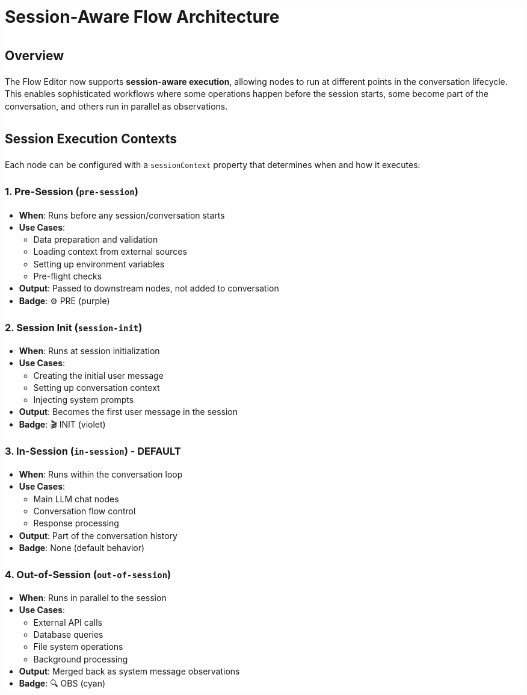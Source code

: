 # Session-Aware Flow Architecture

## Overview

The Flow Editor now supports **session-aware execution**, allowing nodes to run at different points in the conversation lifecycle. This enables sophisticated workflows where some operations happen before the session starts, some become part of the conversation, and others run in parallel as observations.

## Session Execution Contexts

Each node can be configured with a `sessionContext` property that determines when and how it executes:

### 1. **Pre-Session** (`pre-session`)
- **When**: Runs before any session/conversation starts
- **Use Cases**: 
  - Data preparation and validation
  - Loading context from external sources
  - Setting up environment variables
  - Pre-flight checks
- **Output**: Passed to downstream nodes, not added to conversation
- **Badge**: ⚙️ PRE (purple)

### 2. **Session Init** (`session-init`)
- **When**: Runs at session initialization
- **Use Cases**:
  - Creating the initial user message
  - Setting up conversation context
  - Injecting system prompts
- **Output**: Becomes the first user message in the session
- **Badge**: 🎬 INIT (violet)

### 3. **In-Session** (`in-session`) - DEFAULT
- **When**: Runs within the conversation loop
- **Use Cases**:
  - Main LLM chat nodes
  - Conversation flow control
  - Response processing
- **Output**: Part of the conversation history
- **Badge**: None (default behavior)

### 4. **Out-of-Session** (`out-of-session`)
- **When**: Runs in parallel to the session
- **Use Cases**:
  - External API calls
  - Database queries
  - File system operations
  - Background processing
- **Output**: Merged back as system message observations
- **Badge**: 🔍 OBS (cyan)
